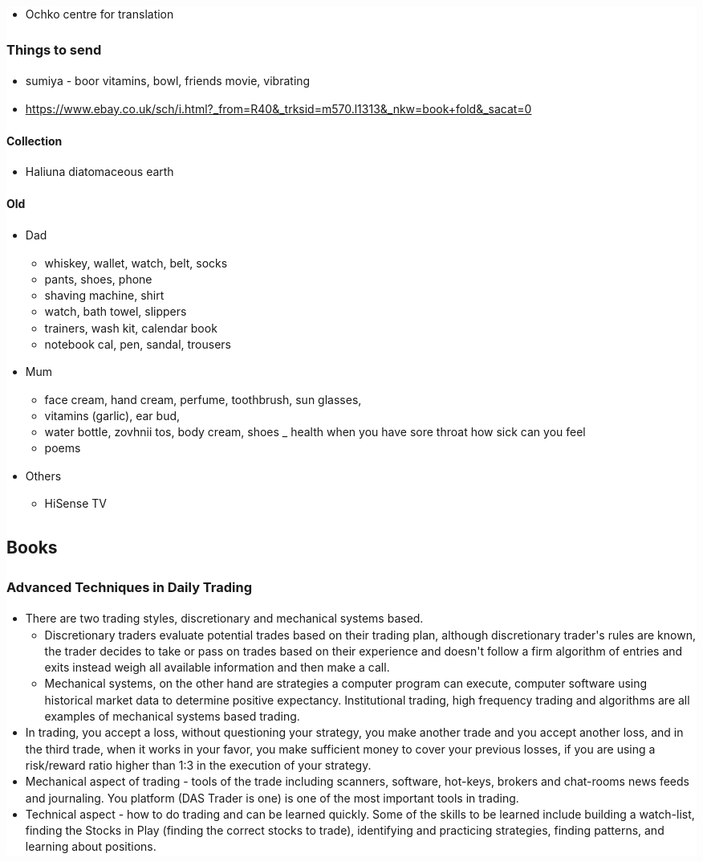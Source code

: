 * Ochko centre for translation


### Things to send ###

* sumiya - boor vitamins, bowl, friends movie, vibrating


* https://www.ebay.co.uk/sch/i.html?_from=R40&_trksid=m570.l1313&_nkw=book+fold&_sacat=0


#### Collection ####

* Haliuna diatomaceous earth


#### Old ####

* Dad
    - whiskey, wallet, watch, belt, socks
    - pants, shoes, phone
    - shaving machine, shirt
    - watch, bath towel, slippers
    - trainers, wash kit, calendar book
    - notebook cal, pen, sandal, trousers 

* Mum
    - face cream, hand cream, perfume, toothbrush, sun glasses, 
    - vitamins (garlic), ear bud, 
    - water bottle, zovhnii tos, body cream, shoes
    _ health when you have sore throat how sick can you feel
    - poems

* Others
    - HiSense TV




## Books ##



### Advanced Techniques in Daily Trading ###

* There are two trading styles, discretionary and mechanical systems based.
    - Discretionary traders evaluate potential trades based on their trading plan, although discretionary trader's rules are known, the trader decides to take or pass on trades based on their experience and doesn't follow a firm algorithm of entries and exits instead weigh all available information and then make a call.
    - Mechanical systems, on the other hand are strategies a computer program can execute, computer software using historical market data to determine positive expectancy. Institutional trading, high frequency trading and algorithms are all examples of mechanical systems based trading.
* In trading, you accept a loss, without questioning your strategy, you make another trade and you accept another loss, and in the third trade, when it works in your favor, you make sufficient money to cover your previous losses, if you are using a risk/reward ratio higher than 1:3 in the execution of your strategy.
* Mechanical aspect of trading - tools of the trade including scanners, software, hot-keys, brokers and chat-rooms news feeds and journaling. You platform (DAS Trader is one) is one of the most important tools in trading.
* Technical aspect - how to do trading and can be learned quickly. Some of the skills to be learned include building a watch-list, finding the Stocks in Play (finding the correct stocks to trade), identifying and practicing strategies, finding patterns, and learning about positions. 